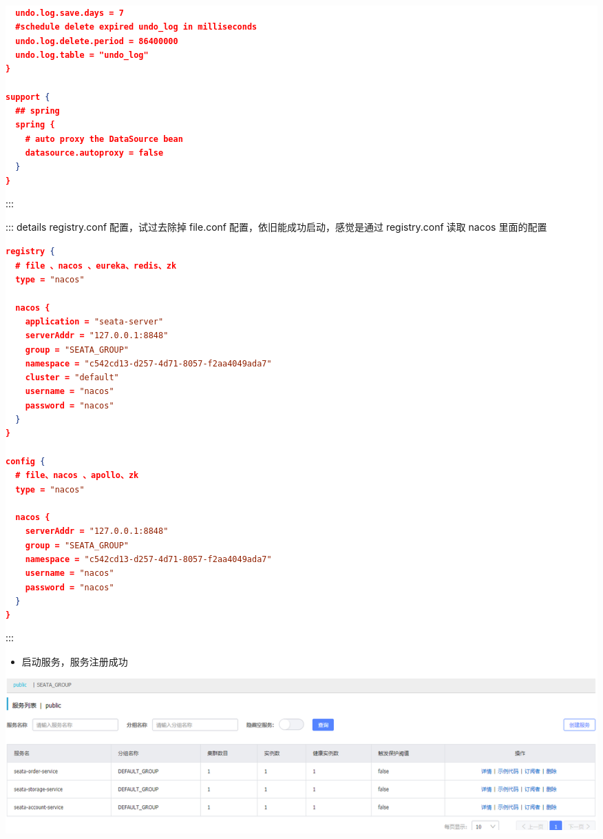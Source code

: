 ```json
  undo.log.save.days = 7
  #schedule delete expired undo_log in milliseconds
  undo.log.delete.period = 86400000
  undo.log.table = "undo_log"
}

support {
  ## spring
  spring {
    # auto proxy the DataSource bean
    datasource.autoproxy = false
  }
}
```

:::

::: details registry.conf 配置，试过去除掉 file.conf 配置，依旧能成功启动，感觉是通过 registry.conf 读取 nacos 里面的配置

```json
registry {
  # file 、nacos 、eureka、redis、zk
  type = "nacos"

  nacos {
    application = "seata-server"
    serverAddr = "127.0.0.1:8848"
    group = "SEATA_GROUP"
    namespace = "c542cd13-d257-4d71-8057-f2aa4049ada7"
    cluster = "default"
    username = "nacos"
    password = "nacos"
  }
}

config {
  # file、nacos 、apollo、zk
  type = "nacos"

  nacos {
    serverAddr = "127.0.0.1:8848"
    group = "SEATA_GROUP"
    namespace = "c542cd13-d257-4d71-8057-f2aa4049ada7"
    username = "nacos"
    password = "nacos"
  }
}
```

:::

* 启动服务，服务注册成功

![image-20210919134933957](./images/image-20210919134933957.png)
